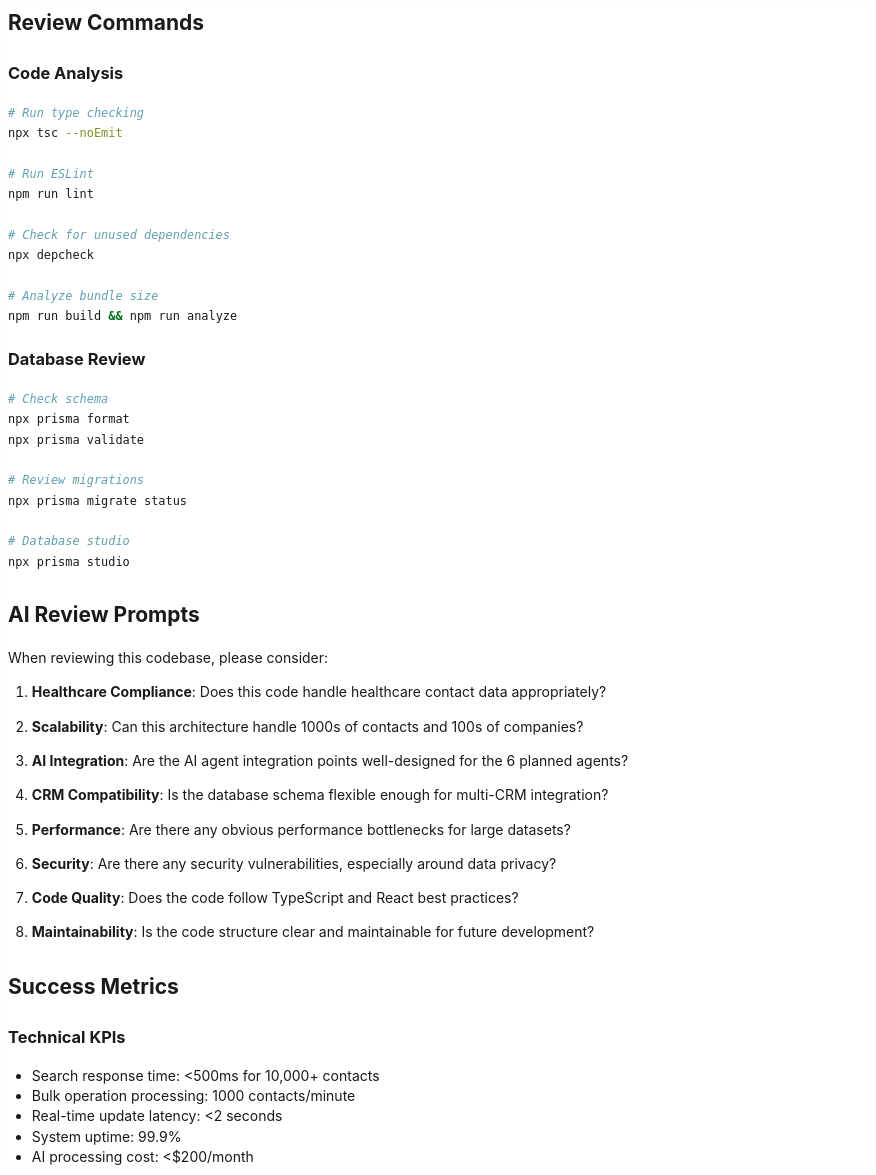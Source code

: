 ## Review Commands

### Code Analysis
```bash
# Run type checking
npx tsc --noEmit

# Run ESLint
npm run lint

# Check for unused dependencies
npx depcheck

# Analyze bundle size
npm run build && npm run analyze
```

### Database Review
```bash
# Check schema
npx prisma format
npx prisma validate

# Review migrations
npx prisma migrate status

# Database studio
npx prisma studio
```

## AI Review Prompts

When reviewing this codebase, please consider:

1. **Healthcare Compliance**: Does this code handle healthcare contact data appropriately?

2. **Scalability**: Can this architecture handle 1000s of contacts and 100s of companies?

3. **AI Integration**: Are the AI agent integration points well-designed for the 6 planned agents?

4. **CRM Compatibility**: Is the database schema flexible enough for multi-CRM integration?

5. **Performance**: Are there any obvious performance bottlenecks for large datasets?

6. **Security**: Are there any security vulnerabilities, especially around data privacy?

7. **Code Quality**: Does the code follow TypeScript and React best practices?

8. **Maintainability**: Is the code structure clear and maintainable for future development?

## Success Metrics

### Technical KPIs
- Search response time: <500ms for 10,000+ contacts
- Bulk operation processing: 1000 contacts/minute
- Real-time update latency: <2 seconds
- System uptime: 99.9%
- AI processing cost: <$200/month

